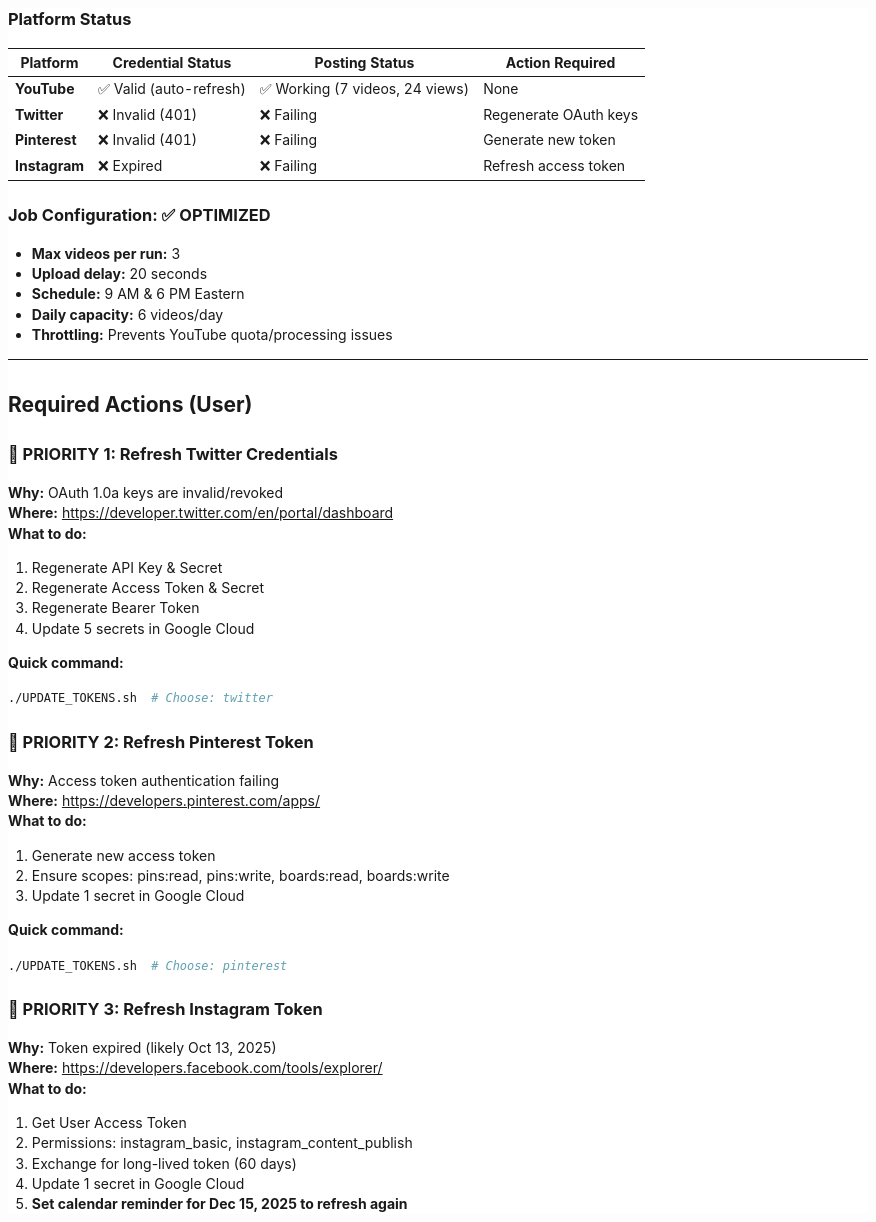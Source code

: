 ### Platform Status

| Platform | Credential Status | Posting Status | Action Required |
|----------|------------------|----------------|-----------------|
| **YouTube** | ✅ Valid (auto-refresh) | ✅ Working (7 videos, 24 views) | None |
| **Twitter** | ❌ Invalid (401) | ❌ Failing | Regenerate OAuth keys |
| **Pinterest** | ❌ Invalid (401) | ❌ Failing | Generate new token |
| **Instagram** | ❌ Expired | ❌ Failing | Refresh access token |

### Job Configuration: ✅ OPTIMIZED
- **Max videos per run:** 3
- **Upload delay:** 20 seconds
- **Schedule:** 9 AM & 6 PM Eastern
- **Daily capacity:** 6 videos/day
- **Throttling:** Prevents YouTube quota/processing issues

---

## Required Actions (User)

### 🔴 PRIORITY 1: Refresh Twitter Credentials
**Why:** OAuth 1.0a keys are invalid/revoked  
**Where:** https://developer.twitter.com/en/portal/dashboard  
**What to do:**
1. Regenerate API Key & Secret
2. Regenerate Access Token & Secret
3. Regenerate Bearer Token
4. Update 5 secrets in Google Cloud

**Quick command:**
```bash
./UPDATE_TOKENS.sh  # Choose: twitter
```

### 🔴 PRIORITY 2: Refresh Pinterest Token
**Why:** Access token authentication failing  
**Where:** https://developers.pinterest.com/apps/  
**What to do:**
1. Generate new access token
2. Ensure scopes: pins:read, pins:write, boards:read, boards:write
3. Update 1 secret in Google Cloud

**Quick command:**
```bash
./UPDATE_TOKENS.sh  # Choose: pinterest
```

### 🔴 PRIORITY 3: Refresh Instagram Token
**Why:** Token expired (likely Oct 13, 2025)  
**Where:** https://developers.facebook.com/tools/explorer/  
**What to do:**
1. Get User Access Token
2. Permissions: instagram_basic, instagram_content_publish
3. Exchange for long-lived token (60 days)
4. Update 1 secret in Google Cloud
5. **Set calendar reminder for Dec 15, 2025 to refresh again**
